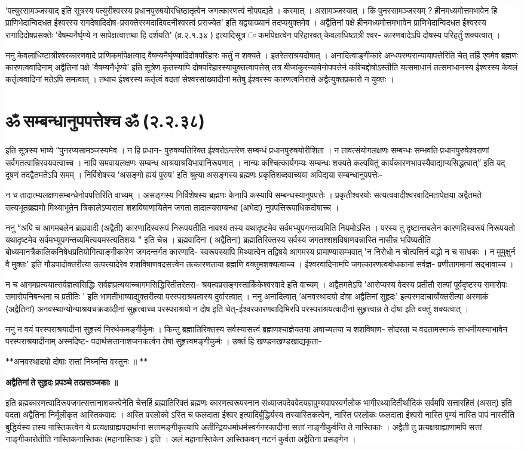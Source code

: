 ‘पत्युरसामञ्जस्याद् इति सूत्रस्य पत्युरीश्वरस्य प्रधानपुरुषयोरधिष्ठातृत्वेन जगत्कारणत्वं नोपपद्यते । कस्मात् । असामञ्जस्यात् । किं पुनस्सामञ्जस्यम् ? हीनमध्यमोत्तमभावेन हि प्राणिभेदान्विदधत ईश्वरस्य रागदेषादिदोष-प्रसक्तेरस्मदादिवदनीश्वरत्वं प्रसज्येत' इति यद्व्याख्यानं तदप्ययुक्तमेव । अद्वैतिनां पक्षे हीनमध्यमोत्तमभावेन प्राणिभेदान्विदधत ईश्वरस्य रागादिदोषप्रसक्तेः 'वैषम्यनैर्घृण्ये न सापेक्षत्वात्तथा हि दर्शयति' (व्र.२.१.३४ ) इत्यादिसूत्र ः कर्मापेक्षत्वेन परिहारवत् केवलाधिष्ठात्री श्वर- कारणवादेऽपि दोषस्य परिहर्तुं शक्यत्वात् ।

ननु केवलाधिष्टात्रीश्वरकारणवादे प्राणिकर्मापेक्षत्वाद् वैषम्यनैर्घृण्यादिदोषपरिहारः कर्तुं न शक्यते । इतरेतराश्रयदोषात् । अनादित्वाङ्गीकारे अन्धपरम्परान्यायापत्तेरिति चेत् तर्हि एवमेव ब्रह्मणः कारणत्ववादिनाम् अद्वैतिनां पक्षे 'वैषम्यनैर्धृण्ये' इति सूत्रेण कृतस्यापि दोषपरिहारस्यायुक्तत्वापत्तेस् तत्र बीजांकुरन्यायेनोपपत्तेर्न कश्चिद्दोषोऽस्तीति यत्समाधानं तत्समाधानस्य ईश्वरस्य केवलं कर्तृत्ववादिनां मतेऽपि समत्वात् । तथाच ईश्वरस्य कर्तृत्वं वदतां सेश्वरसांख्यादीनां मतेषु ईश्वरस्य कारणत्वनिरासे अद्वैत्युक्तप्रकारो न युक्तः ।

# ॐ सम्बन्धानुपपत्तेश्च ॐ (२.२.३८)

इति सूत्रस्य भाष्ये “पुनरप्यसामञ्जस्यमेव । न हि प्रधान- पुरुषव्यतिरिक्त ईश्वरोऽन्तरेण सम्बन्धं प्रधानपुरुषयोरीशिता । न तावत्संयोगलक्षणः सम्बन्धः सम्भवति प्रधानपुरुषेश्वराणां सर्वगतत्वान्निरवयवत्वाच्च । नापि समवायलक्षणः सम्बन्ध आश्रयाश्रयिभावानिरूपणात् । नान्यः कश्चित्कार्यगम्यः सम्बन्धः शक्यते कल्पयितुं कार्यकारणभावस्यैवाद्याप्यसिद्धत्वात्” इति यद् दूषणं तदद्वैतमतेऽपि समम् । निर्विशेषस्य ‘असङ्गो ह्ययं पुरुष' इति श्रुत्या असङ्गस्य ब्रह्मणः प्रकृतिशब्दवाच्यया अविद्यया सम्बन्धानुपपत्तेः-

न च तादात्म्यलक्षणसम्बन्धेनोपपत्तिरिति वाच्यम् । असङ्गस्य निर्विशेषस्य ब्रह्मणः केनापि कस्यापि सम्बन्धस्यानुपपत्तेः । प्रकृतीश्वरयोः सत्यत्ववादीश्वरवादिमतापेक्षया अद्वैतमते सत्यभूतब्रह्मणो मिथ्याभूतेन त्रिकालेऽप्यसता शशविषाणायितेन जगता तादात्म्यसम्बन्धा (अभेदा) नुपपत्तिरूपाधिकदोषाच्च ।

ननु “अपि च आगमबलेन ब्रह्मवादी (अद्वैती) कारणादिस्वरूपं निरूपयतीति नावश्यं तस्य यथादृष्टमेव सर्वमभ्युपगन्तव्यमिति नियमोऽस्ति । परस्य तु दृष्टान्तबलेन कारणदिस्वरूपं निरूपयतो यथादृष्टमेव सर्वमभ्युपगन्तव्यमित्ययमस्त्यतिशयः " इति चेन्न । ब्रह्मवादिना ( अद्वैतिना) ब्रह्मातिरिक्तस्य सर्वस्य जगतश्शशविषाणवन्नास्ति नासीन्न भविष्यतीति बोध्यमानत्रैकालिकनिषेधप्रतियोगित्वाङ्गीकारेण जगदन्तर्गत कारणादि- स्वरूपस्यापि मिथ्यात्वेन तद्विषये आगमस्य प्रामाण्यासम्भवात् 'न निरोधो न चोत्पत्तिर्न बद्धो न च साधकः । न मुमुक्षुर्न वै मुक्तः' इति गौडपादोक्तरीत्या उत्पत्त्यादेरेव शशविषाणवदसत्त्वेन तत्कारणताया ब्रह्मणि वक्तुमशक्यत्वाच्च । ईश्वरवादिनामपि जगत्कारणत्वबोधकानां सर्वज्ञ- प्रणीतागमानां सद्भावाच्च ।

न च आगमप्रत्ययात्सर्वज्ञत्वसिद्धिः सर्वज्ञप्रत्ययाच्चागमसिद्धिरितीतरेतरा- श्रयत्वप्रसङ्गस्तार्किकेश्वरवादे इति वाच्यम् । अद्वैतमतेऽपि 'आरोप्यस्य वेदस्य प्रतीतौ सत्यां पूर्वदृष्टस्य समारोपः समारोपनिबन्धना च प्रतीतिः ' इति भामतीभाष्याद्युक्तरीत्या परस्पराश्रयत्वस्य दुर्वारत्वात् । ननु अनादित्वात् ‘अनवस्थादयो दोषा अद्वैतिनां सुहृदः' इत्यस्मदाचार्योक्तरीत्या अस्माकं (अद्वैतिनां) अनवस्थान्योन्याश्रयचक्रकादीनां सुहृत्त्वाच्च परस्पराश्रयो न दोष इति चेत्-ईश्वरकारणवादिभिरपि परस्पराश्रयत्वादीनां सुहृत्त्वान्न ते दोषा इति वक्तुं शक्यत्वात् ।

ननु न वयं परस्पराश्रयादीनां सुहृत्त्वं निरर्थकमङ्गीर्कुमः । किन्तु ब्रह्मातिरिक्तस्य सर्वस्यासत्त्वं ब्रह्मणश्चाज्ञेयतया अवाच्यतया च शशविषाण- सोदरतां च वदतामस्माकं साधनीयस्याभावेन परस्पराश्रयादीनाम् अस्मदिष्ट- पदार्थसत्तानाशजनकर्त्वन तेषां सुहृत्त्वमङ्गीकुर्मः । उक्तं हि खण्डनखण्डखाद्यकृता-

**अनवस्थादयो दोषाः सत्तां निघ्नन्ति वस्तुनः ॥ **

**अद्वैतिनां ते सुहृदः प्रपञ्चे तत्प्रसञ्जकाः ॥**

इति ब्रह्मकारणत्वादिरूपजगत्सत्तानाशकत्वेनेति चेत्तर्हि ब्रह्मातिरिक्तं ब्रह्मणः कारणत्वरूपस्नान संध्याजपदेववेदयज्ञपुण्यपापस्वर्गलोक भागीरथ्यादितीर्थादिकं सर्वमपि सत्तारहितं (असत्) इति वदता अद्वैतिना निर्मूलीकृत आस्तिकवादः । अस्ति परलोको ऽस्ति च फलदाता ईश्वर इत्यादिर्बुद्धिर्यस्य तस्यास्तिकत्वेन, नास्ति परलोकः फलदाता ईश्वरो नास्ति पुण्यं नास्ति पापं नास्तीति बुद्धिर्यस्य तस्य नास्तिकत्वेन ये प्रत्यक्षग्राह्यपदार्थानां सत्तामङ्गीकृत्यापि अतीन्द्रियधर्माधर्मस्वर्गनरकादीनां सत्तां नाङ्गीकुर्वन्ति ते नास्तिकाः । अद्वैती तु प्रत्यक्षग्राह्याणामपि सत्तां नाङ्गीकारोतीति नास्तिकनास्तिकः (महानास्तिकः ) इति । अलं महानास्तिकेन आस्तिकवन् नटनं कुर्वता अद्वैतिना प्रसङ्गेन ।
